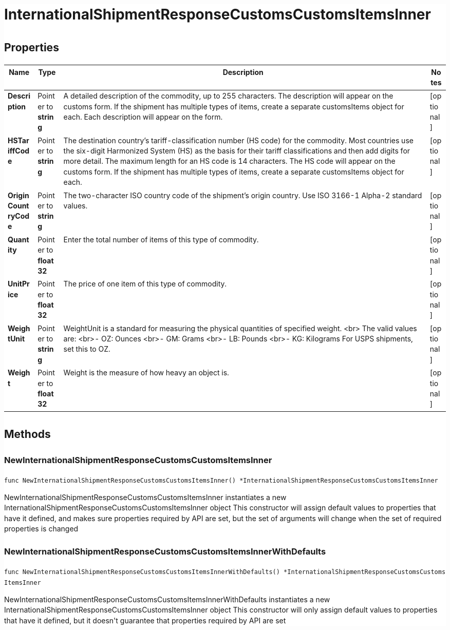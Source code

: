 # InternationalShipmentResponseCustomsCustomsItemsInner

## Properties

Name | Type | Description | Notes
------------ | ------------- | ------------- | -------------
**Description** | Pointer to **string** | A detailed description of the commodity, up to 255 characters. The description will appear on the customs form. If the shipment has multiple types of items, create a separate customsItems object for each. Each description will appear on the form. | [optional] 
**HSTariffCode** | Pointer to **string** | The destination country’s tariff-classification number (HS code) for the commodity. Most countries use the six-digit Harmonized System (HS) as the basis for their tariff classifications and then add digits for more detail. The maximum length for an HS code is 14 characters. The HS code will appear on the customs form. If the shipment has multiple types of items, create a separate customsItems object for each. | [optional] 
**OriginCountryCode** | Pointer to **string** | The two-character ISO country code of the shipment’s origin country. Use ISO 3166-1 Alpha-2 standard values. | [optional] 
**Quantity** | Pointer to **float32** | Enter the total number of items of this type of commodity. | [optional] 
**UnitPrice** | Pointer to **float32** | The price of one item of this type of commodity. | [optional] 
**WeightUnit** | Pointer to **string** | WeightUnit is a standard for measuring the physical quantities of specified weight. &lt;br&gt; The valid values are:  &lt;br&gt;- OZ: Ounces &lt;br&gt;- GM: Grams &lt;br&gt;- LB: Pounds &lt;br&gt;- KG: Kilograms For USPS shipments, set this to OZ. | [optional] 
**Weight** | Pointer to **float32** | Weight is the measure of how heavy an object is. | [optional] 

## Methods

### NewInternationalShipmentResponseCustomsCustomsItemsInner

`func NewInternationalShipmentResponseCustomsCustomsItemsInner() *InternationalShipmentResponseCustomsCustomsItemsInner`

NewInternationalShipmentResponseCustomsCustomsItemsInner instantiates a new InternationalShipmentResponseCustomsCustomsItemsInner object
This constructor will assign default values to properties that have it defined,
and makes sure properties required by API are set, but the set of arguments
will change when the set of required properties is changed

### NewInternationalShipmentResponseCustomsCustomsItemsInnerWithDefaults

`func NewInternationalShipmentResponseCustomsCustomsItemsInnerWithDefaults() *InternationalShipmentResponseCustomsCustomsItemsInner`

NewInternationalShipmentResponseCustomsCustomsItemsInnerWithDefaults instantiates a new InternationalShipmentResponseCustomsCustomsItemsInner object
This constructor will only assign default values to properties that have it defined,
but it doesn't guarantee that properties required by API are set
